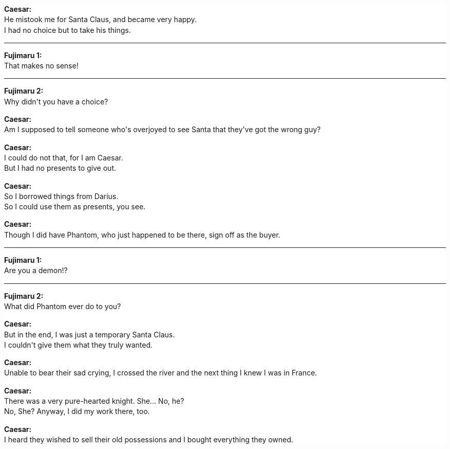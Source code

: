    
**Caesar:**   
He mistook me for Santa Claus, and became very happy.  
I had no choice but to take his things.  
  
   
---  
  
**Fujimaru 1:**   
That makes no sense!  
  
---  
  
**Fujimaru 2:**   
Why didn't you have a choice?  
   
  
   
**Caesar:**   
Am I supposed to tell someone who's overjoyed to see Santa that they've got the wrong guy?  
  
   
**Caesar:**   
I could do not that, for I am Caesar.  
But I had no presents to give out.  
  
   
**Caesar:**   
So I borrowed things from Darius.  
So I could use them as presents, you see.  
  
   
**Caesar:**   
Though I did have Phantom, who just happened to be there, sign off as the buyer.  
  
   
---  
  
**Fujimaru 1:**   
Are you a demon!?  
  
---  
  
**Fujimaru 2:**   
What did Phantom ever do to you?  
   
  
   
**Caesar:**   
But in the end, I was just a temporary Santa Claus.  
I couldn't give them what they truly wanted.  
  
   
**Caesar:**   
Unable to bear their sad crying, I crossed the river and the next thing I knew I was in France.  
  
   
**Caesar:**   
There was a very pure-hearted knight. She... No, he?  
No, She? Anyway, I did my work there, too.  
  
   
**Caesar:**   
I heard they wished to sell their old possessions and I bought everything they owned.  
  
